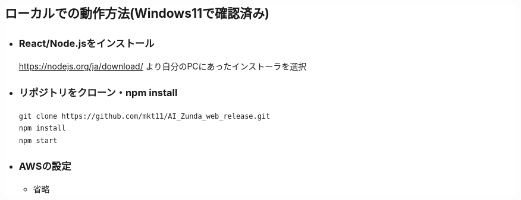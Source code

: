 
## ローカルでの動作方法(Windows11で確認済み)
- ### React/Node.jsをインストール
    https://nodejs.org/ja/download/ より自分のPCにあったインストーラを選択

- ### リポジトリをクローン・npm install
    ```
    git clone https://github.com/mkt11/AI_Zunda_web_release.git
    npm install
    npm start
    ```
- ### AWSの設定
  - 省略

